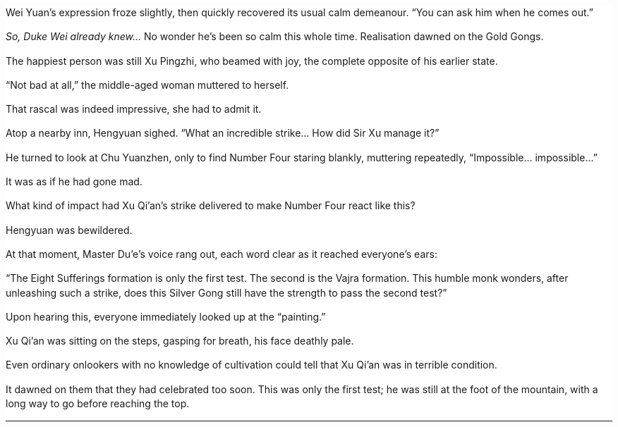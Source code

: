Wei Yuan’s expression froze slightly, then quickly recovered its usual calm demeanour. “You can ask him when he comes out.”

*So, Duke Wei already knew…* No wonder he’s been so calm this whole time. Realisation dawned on the Gold Gongs.

The happiest person was still Xu Pingzhi, who beamed with joy, the complete opposite of his earlier state.

“Not bad at all,” the middle-aged woman muttered to herself.

That rascal was indeed impressive, she had to admit it.

Atop a nearby inn, Hengyuan sighed. “What an incredible strike… How did Sir Xu manage it?”

He turned to look at Chu Yuanzhen, only to find Number Four staring blankly, muttering repeatedly, “Impossible... impossible...”

It was as if he had gone mad.

What kind of impact had Xu Qi’an’s strike delivered to make Number Four react like this?

Hengyuan was bewildered.

At that moment, Master Du’e’s voice rang out, each word clear as it reached everyone’s ears:

“The Eight Sufferings formation is only the first test. The second is the Vajra formation. This humble monk wonders, after unleashing such a strike, does this Silver Gong still have the strength to pass the second test?”

Upon hearing this, everyone immediately looked up at the “painting.”

Xu Qi’an was sitting on the steps, gasping for breath, his face deathly pale.

Even ordinary onlookers with no knowledge of cultivation could tell that Xu Qi’an was in terrible condition.

It dawned on them that they had celebrated too soon. This was only the first test; he was still at the foot of the mountain, with a long way to go before reaching the top.

---

[^1]: Buddhist terminology; the [“five aggregates of clinging”](https://en.wikipedia.org/wiki/Skandha)


